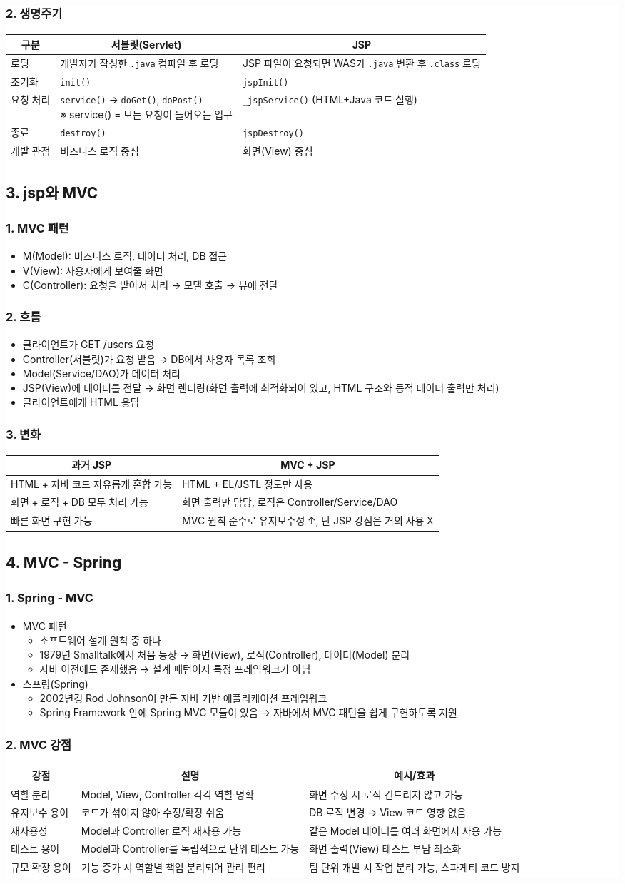 ### 2. 생명주기
| 구분    | 서블릿(Servlet)                            | JSP                                        |
| ----- |-----------------------------------------| ------------------------------------------ |
| 로딩    | 개발자가 작성한 `.java` 컴파일 후 로딩               | JSP 파일이 요청되면 WAS가 `.java` 변환 후 `.class` 로딩 |
| 초기화   | `init()`                                | `jspInit()`                                |
| 요청 처리 | `service()` → `doGet()`, `doPost()`<br> ※ service() = 모든 요청이 들어오는 입구 | `_jspService()` (HTML+Java 코드 실행)          |
| 종료    | `destroy()`                             | `jspDestroy()`                             |
| 개발 관점 | 비즈니스 로직 중심                              | 화면(View) 중심                                |

## 3. jsp와 MVC
### 1. MVC 패턴
 - M(Model): 비즈니스 로직, 데이터 처리, DB 접근
 - V(View): 사용자에게 보여줄 화면
 - C(Controller): 요청을 받아서 처리 → 모델 호출 → 뷰에 전달

### 2. 흐름
 - 클라이언트가 GET /users 요청
 - Controller(서블릿)가 요청 받음 → DB에서 사용자 목록 조회
 - Model(Service/DAO)가 데이터 처리
 - JSP(View)에 데이터를 전달 → 화면 렌더링(화면 출력에 최적화되어 있고, HTML 구조와 동적 데이터 출력만 처리)
 - 클라이언트에게 HTML 응답

### 3. 변화
| 과거 JSP                  | MVC + JSP                             |
| ----------------------- | ------------------------------------- |
| HTML + 자바 코드 자유롭게 혼합 가능 | HTML + EL/JSTL 정도만 사용                 |
| 화면 + 로직 + DB 모두 처리 가능   | 화면 출력만 담당, 로직은 Controller/Service/DAO |
| 빠른 화면 구현 가능             | MVC 원칙 준수로 유지보수성 ↑, 단 JSP 강점은 거의 사용 X |


## 4. MVC - Spring
### 1. Spring - MVC
- MVC 패턴
   - 소프트웨어 설계 원칙 중 하나
   - 1979년 Smalltalk에서 처음 등장 → 화면(View), 로직(Controller), 데이터(Model) 분리
   - 자바 이전에도 존재했음 → 설계 패턴이지 특정 프레임워크가 아님
- 스프링(Spring)
   - 2002년경 Rod Johnson이 만든 자바 기반 애플리케이션 프레임워크
   - Spring Framework 안에 Spring MVC 모듈이 있음 → 자바에서 MVC 패턴을 쉽게 구현하도록 지원

### 2. MVC 강점
| 강점       | 설명                                 | 예시/효과                          |
| -------- | ---------------------------------- | ------------------------------ |
| 역할 분리    | Model, View, Controller 각각 역할 명확   | 화면 수정 시 로직 건드리지 않고 가능          |
| 유지보수 용이  | 코드가 섞이지 않아 수정/확장 쉬움                | DB 로직 변경 → View 코드 영향 없음       |
| 재사용성     | Model과 Controller 로직 재사용 가능        | 같은 Model 데이터를 여러 화면에서 사용 가능    |
| 테스트 용이   | Model과 Controller를 독립적으로 단위 테스트 가능 | 화면 출력(View) 테스트 부담 최소화         |
| 규모 확장 용이 | 기능 증가 시 역할별 책임 분리되어 관리 편리          | 팀 단위 개발 시 작업 분리 가능, 스파게티 코드 방지 |

